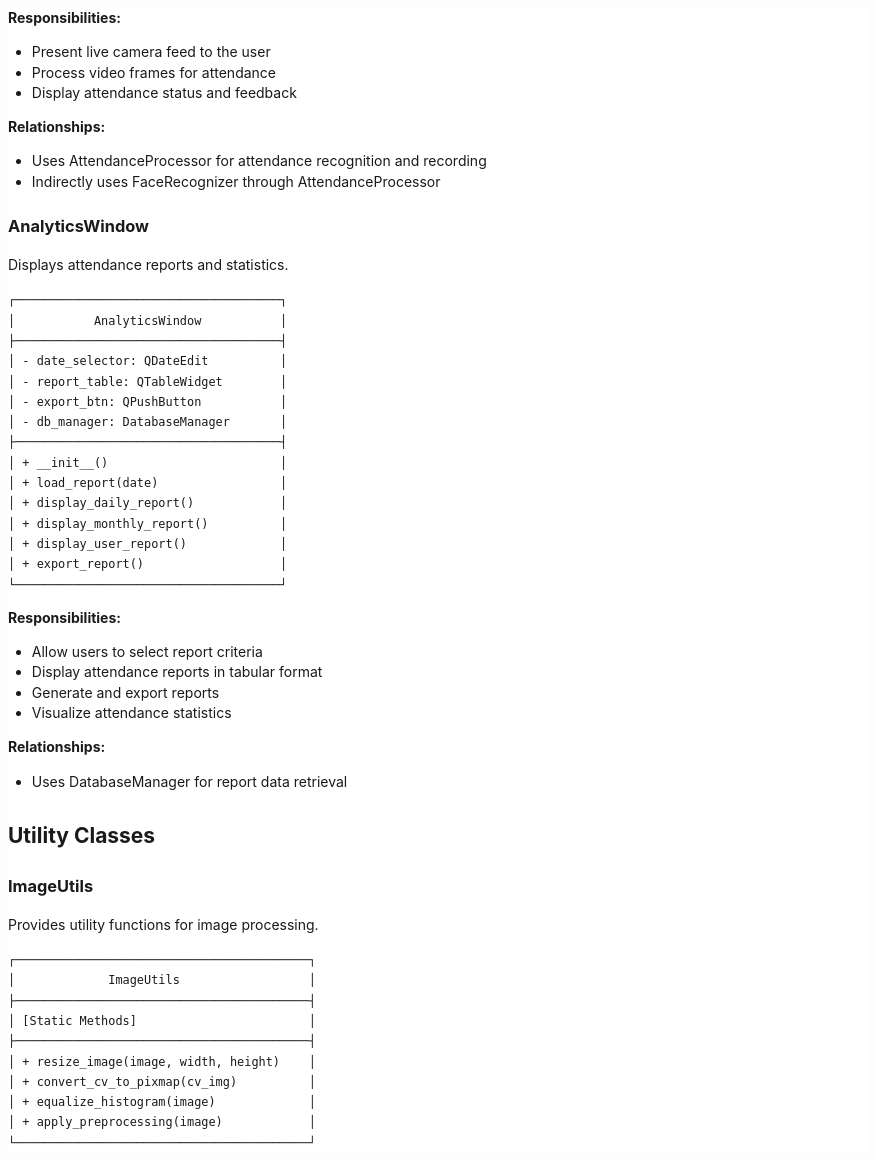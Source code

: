 **Responsibilities:**

- Present live camera feed to the user
- Process video frames for attendance
- Display attendance status and feedback

**Relationships:**

- Uses AttendanceProcessor for attendance recognition and recording
- Indirectly uses FaceRecognizer through AttendanceProcessor

### AnalyticsWindow

Displays attendance reports and statistics.

```txt
┌─────────────────────────────────────┐
│           AnalyticsWindow           │
├─────────────────────────────────────┤
│ - date_selector: QDateEdit          │
│ - report_table: QTableWidget        │
│ - export_btn: QPushButton           │
│ - db_manager: DatabaseManager       │
├─────────────────────────────────────┤
│ + __init__()                        │
│ + load_report(date)                 │
│ + display_daily_report()            │
│ + display_monthly_report()          │
│ + display_user_report()             │
│ + export_report()                   │
└─────────────────────────────────────┘
```

**Responsibilities:**

- Allow users to select report criteria
- Display attendance reports in tabular format
- Generate and export reports
- Visualize attendance statistics

**Relationships:**

- Uses DatabaseManager for report data retrieval

## Utility Classes

### ImageUtils

Provides utility functions for image processing.

```txt
┌─────────────────────────────────────────┐
│             ImageUtils                  │
├─────────────────────────────────────────┤
│ [Static Methods]                        │
├─────────────────────────────────────────┤
│ + resize_image(image, width, height)    │
│ + convert_cv_to_pixmap(cv_img)          │
│ + equalize_histogram(image)             │
│ + apply_preprocessing(image)            │
└─────────────────────────────────────────┘
```
